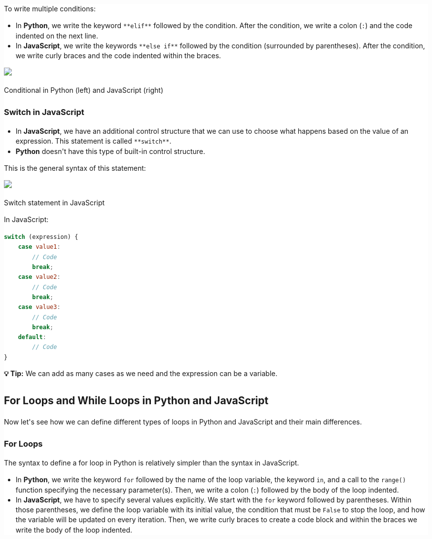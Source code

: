 To write multiple conditions:

-   In  **Python**, we write the keyword  `**elif**`  followed by the condition. After the condition, we write a colon (`:`) and the code indented on the next line.
-   In  **JavaScript**, we write the keywords  `**else if**`  followed by the condition (surrounded by parentheses). After the condition, we write curly braces and the code indented within the braces.

![](https://www.freecodecamp.org/news/content/images/2021/01/image-156.png)

Conditional in Python (left) and JavaScript (right)

### Switch in JavaScript

-   In  **JavaScript**, we have an additional control structure that we can use to choose what happens based on the value of an expression. This statement is called  `**switch**`.
-   **Python** doesn't have this type of built-in control structure.

This is the general syntax of this statement:

![](https://www.freecodecamp.org/news/content/images/2021/01/image-159.png)

Switch statement in JavaScript

In JavaScript:

```javascript
switch (expression) {
    case value1:
        // Code
        break;
    case value2:
        // Code
        break;
    case value3:
        // Code
        break;
    default:
        // Code
}
```

**💡 Tip:** We can add as many cases as we need and the expression can be a variable.

## For Loops and While Loops in Python and JavaScript

Now let's see how we can define different types of loops in Python and JavaScript and their main differences.

### For Loops

The syntax to define a for loop in Python is relatively simpler than the syntax in JavaScript.

-   In  **Python**, we write the keyword  `for`  followed by the name of the loop variable, the keyword  `in`, and a call to the  `range()`  function specifying the necessary parameter(s). Then, we write a colon (`:`) followed by the body of the loop indented.
-   In  **JavaScript**, we have to specify several values explicitly. We start with the  `for`  keyword followed by parentheses. Within those parentheses, we define the loop variable with its initial value, the condition that must be  `False`  to stop the loop, and how the variable will be updated on every iteration. Then, we write curly braces to create a code block and within the braces we write the body of the loop indented.
